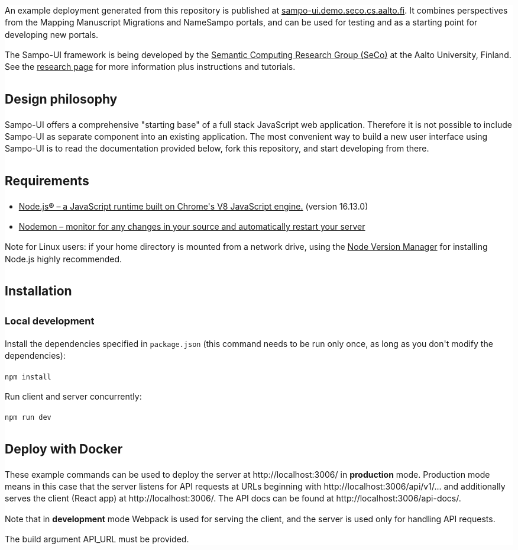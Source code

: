 An example deployment generated from this repository is published at [sampo-ui.demo.seco.cs.aalto.fi](https://sampo-ui.demo.seco.cs.aalto.fi). It combines perspectives from the Mapping Manuscript Migrations and NameSampo portals, and can be used for testing and as a starting point for developing new portals. 

The Sampo-UI framework is being developed by the [Semantic Computing Research Group (SeCo)](https://seco.cs.aalto.fi) 
at the Aalto University, Finland. See the [research page](https://seco.cs.aalto.fi/tools/sampo-ui) for 
more information plus instructions and tutorials.

## Design philosophy

Sampo-UI offers a comprehensive "starting base" of a full stack JavaScript web application. 
Therefore it is not possible to include Sampo-UI as separate component into an existing 
application. The 
most convenient way to build a new user interface using Sampo-UI is to read the documentation 
provided below, fork this repository, and start developing from there.

## Requirements

* [Node.js® &ndash; a JavaScript runtime built on Chrome's V8 JavaScript engine.](https://nodejs.org/en/) (version 16.13.0)

* [Nodemon &ndash; monitor for any changes in your source and automatically restart your server](https://nodemon.io/)

Note for Linux users: if your home directory is mounted from a network drive, using the [Node Version Manager](https://github.com/nvm-sh/nvm) for installing Node.js highly recommended. 

## Installation

### Local development

Install the dependencies specified in `package.json` (this command needs to be run only once,
  as long as you don't modify the dependencies):

`npm install`

Run client and server concurrently:

`npm run dev`

## Deploy with Docker

These example commands can be used to deploy the server at http://localhost:3006/ in **production** mode. Production mode means in this case that the server listens for API requests at URLs beginning with http://localhost:3006/api/v1/... and additionally serves the client (React app) at http://localhost:3006/. The API docs can be found at http://localhost:3006/api-docs/.

Note that in **development** mode Webpack is used for serving the client, and the server is used only for handling API requests. 

The build argument API_URL must be provided.
